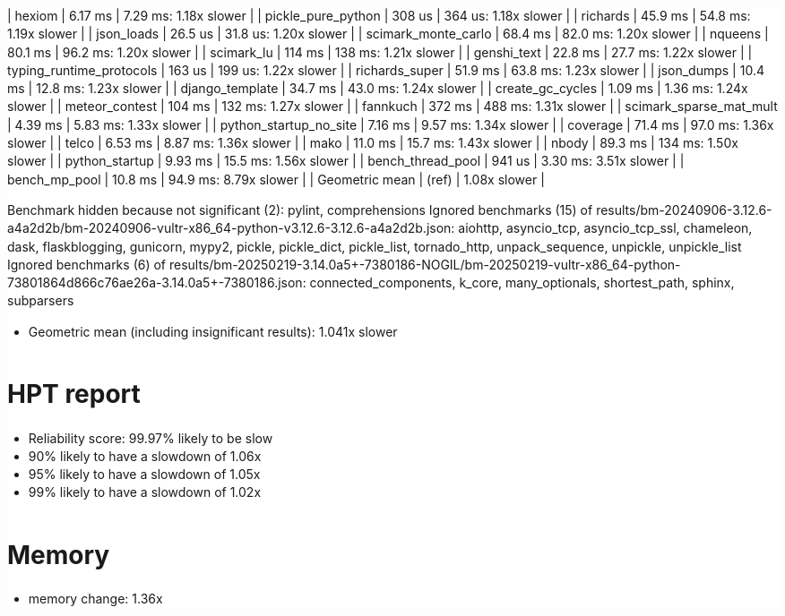 | hexiom                     | 6.17 ms                                                | 7.29 ms: 1.18x slower                                                  |
| pickle_pure_python         | 308 us                                                 | 364 us: 1.18x slower                                                   |
| richards                   | 45.9 ms                                                | 54.8 ms: 1.19x slower                                                  |
| json_loads                 | 26.5 us                                                | 31.8 us: 1.20x slower                                                  |
| scimark_monte_carlo        | 68.4 ms                                                | 82.0 ms: 1.20x slower                                                  |
| nqueens                    | 80.1 ms                                                | 96.2 ms: 1.20x slower                                                  |
| scimark_lu                 | 114 ms                                                 | 138 ms: 1.21x slower                                                   |
| genshi_text                | 22.8 ms                                                | 27.7 ms: 1.22x slower                                                  |
| typing_runtime_protocols   | 163 us                                                 | 199 us: 1.22x slower                                                   |
| richards_super             | 51.9 ms                                                | 63.8 ms: 1.23x slower                                                  |
| json_dumps                 | 10.4 ms                                                | 12.8 ms: 1.23x slower                                                  |
| django_template            | 34.7 ms                                                | 43.0 ms: 1.24x slower                                                  |
| create_gc_cycles           | 1.09 ms                                                | 1.36 ms: 1.24x slower                                                  |
| meteor_contest             | 104 ms                                                 | 132 ms: 1.27x slower                                                   |
| fannkuch                   | 372 ms                                                 | 488 ms: 1.31x slower                                                   |
| scimark_sparse_mat_mult    | 4.39 ms                                                | 5.83 ms: 1.33x slower                                                  |
| python_startup_no_site     | 7.16 ms                                                | 9.57 ms: 1.34x slower                                                  |
| coverage                   | 71.4 ms                                                | 97.0 ms: 1.36x slower                                                  |
| telco                      | 6.53 ms                                                | 8.87 ms: 1.36x slower                                                  |
| mako                       | 11.0 ms                                                | 15.7 ms: 1.43x slower                                                  |
| nbody                      | 89.3 ms                                                | 134 ms: 1.50x slower                                                   |
| python_startup             | 9.93 ms                                                | 15.5 ms: 1.56x slower                                                  |
| bench_thread_pool          | 941 us                                                 | 3.30 ms: 3.51x slower                                                  |
| bench_mp_pool              | 10.8 ms                                                | 94.9 ms: 8.79x slower                                                  |
| Geometric mean             | (ref)                                                  | 1.08x slower                                                           |

Benchmark hidden because not significant (2): pylint, comprehensions
Ignored benchmarks (15) of results/bm-20240906-3.12.6-a4a2d2b/bm-20240906-vultr-x86_64-python-v3.12.6-3.12.6-a4a2d2b.json: aiohttp, asyncio_tcp, asyncio_tcp_ssl, chameleon, dask, flaskblogging, gunicorn, mypy2, pickle, pickle_dict, pickle_list, tornado_http, unpack_sequence, unpickle, unpickle_list
Ignored benchmarks (6) of results/bm-20250219-3.14.0a5+-7380186-NOGIL/bm-20250219-vultr-x86_64-python-73801864d866c76ae26a-3.14.0a5+-7380186.json: connected_components, k_core, many_optionals, shortest_path, sphinx, subparsers

- Geometric mean (including insignificant results): 1.041x slower

# HPT report

- Reliability score: 99.97% likely to be slow
- 90% likely to have a slowdown of 1.06x
- 95% likely to have a slowdown of 1.05x
- 99% likely to have a slowdown of 1.02x

# Memory
- memory change: 1.36x